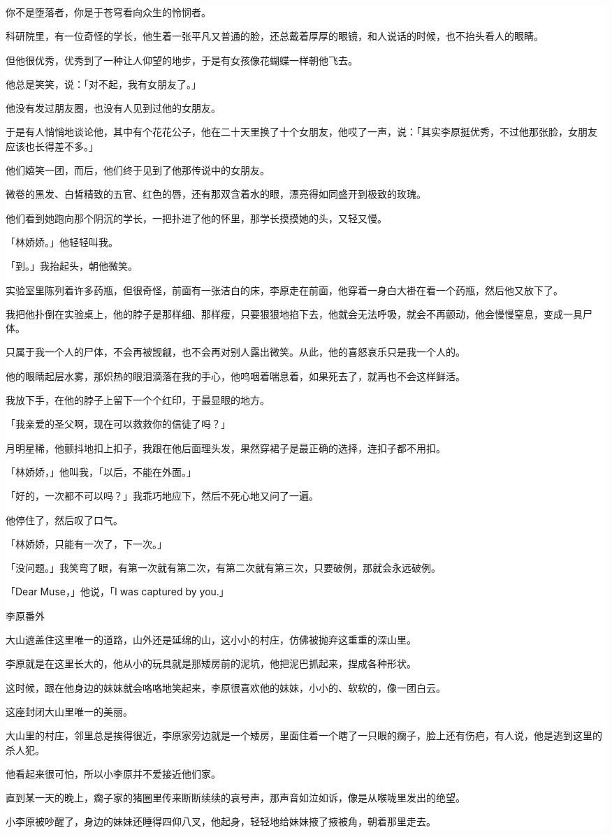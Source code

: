 你不是堕落者，你是于苍穹看向众生的怜悯者。

科研院里，有一位奇怪的学长，他生着一张平凡又普通的脸，还总戴着厚厚的眼镜，和人说话的时候，也不抬头看人的眼睛。

但他很优秀，优秀到了一种让人仰望的地步，于是有女孩像花蝴蝶一样朝他飞去。

他总是笑笑，说：「对不起，我有女朋友了。」

他没有发过朋友圈，也没有人见到过他的女朋友。

于是有人悄悄地谈论他，其中有个花花公子，他在二十天里换了十个女朋友，他哎了一声，说：「其实李原挺优秀，不过他那张脸，女朋友应该也长得差不多。」

他们嬉笑一团，而后，他们终于见到了他那传说中的女朋友。

微卷的黑发、白皙精致的五官、红色的唇，还有那双含着水的眼，漂亮得如同盛开到极致的玫瑰。

他们看到她跑向那个阴沉的学长，一把扑进了他的怀里，那学长摸摸她的头，又轻又慢。

「林娇娇。」他轻轻叫我。

「到。」我抬起头，朝他微笑。

实验室里陈列着许多药瓶，但很奇怪，前面有一张洁白的床，李原走在前面，他穿着一身白大褂在看一个药瓶，然后他又放下了。

我把他扑倒在实验桌上，他的脖子是那样细、那样瘦，只要狠狠地掐下去，他就会无法呼吸，就会不再颤动，他会慢慢窒息，变成一具尸体。

只属于我一个人的尸体，不会再被觊觎，也不会再对别人露出微笑。从此，他的喜怒哀乐只是我一个人的。

他的眼睛起层水雾，那炽热的眼泪滴落在我的手心，他呜咽着喘息着，如果死去了，就再也不会这样鲜活。

我放下手，在他的脖子上留下一个个红印，于最显眼的地方。

「我亲爱的圣父啊，现在可以救救你的信徒了吗？」

月明星稀，他颤抖地扣上扣子，我跟在他后面理头发，果然穿裙子是最正确的选择，连扣子都不用扣。

「林娇娇，」他叫我，「以后，不能在外面。」

「好的，一次都不可以吗？」我乖巧地应下，然后不死心地又问了一遍。

他停住了，然后叹了口气。

「林娇娇，只能有一次了，下一次。」

「没问题。」我笑弯了眼，有第一次就有第二次，有第二次就有第三次，只要破例，那就会永远破例。

「Dear Muse，」他说，「I was captured by you.」

李原番外

大山遮盖住这里唯一的道路，山外还是延绵的山，这小小的村庄，仿佛被抛弃这重重的深山里。

李原就是在这里长大的，他从小的玩具就是那矮房前的泥坑，他把泥巴抓起来，捏成各种形状。

这时候，跟在他身边的妹妹就会咯咯地笑起来，李原很喜欢他的妹妹，小小的、软软的，像一团白云。

这座封闭大山里唯一的美丽。

大山里的村庄，邻里总是挨得很近，李原家旁边就是一个矮房，里面住着一个瞎了一只眼的瘸子，脸上还有伤疤，有人说，他是逃到这里的杀人犯。

他看起来很可怕，所以小李原并不爱接近他们家。

直到某一天的晚上，瘸子家的猪圈里传来断断续续的哀号声，那声音如泣如诉，像是从喉咙里发出的绝望。

小李原被吵醒了，身边的妹妹还睡得四仰八叉，他起身，轻轻地给妹妹掖了掖被角，朝着那里走去。
